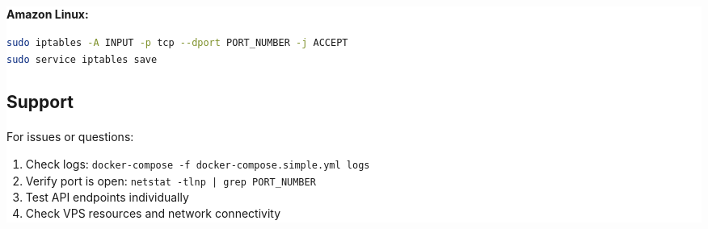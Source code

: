 **Amazon Linux:**

```bash
sudo iptables -A INPUT -p tcp --dport PORT_NUMBER -j ACCEPT
sudo service iptables save
```

## Support

For issues or questions:

1. Check logs: `docker-compose -f docker-compose.simple.yml logs`
2. Verify port is open: `netstat -tlnp | grep PORT_NUMBER`
3. Test API endpoints individually
4. Check VPS resources and network connectivity
